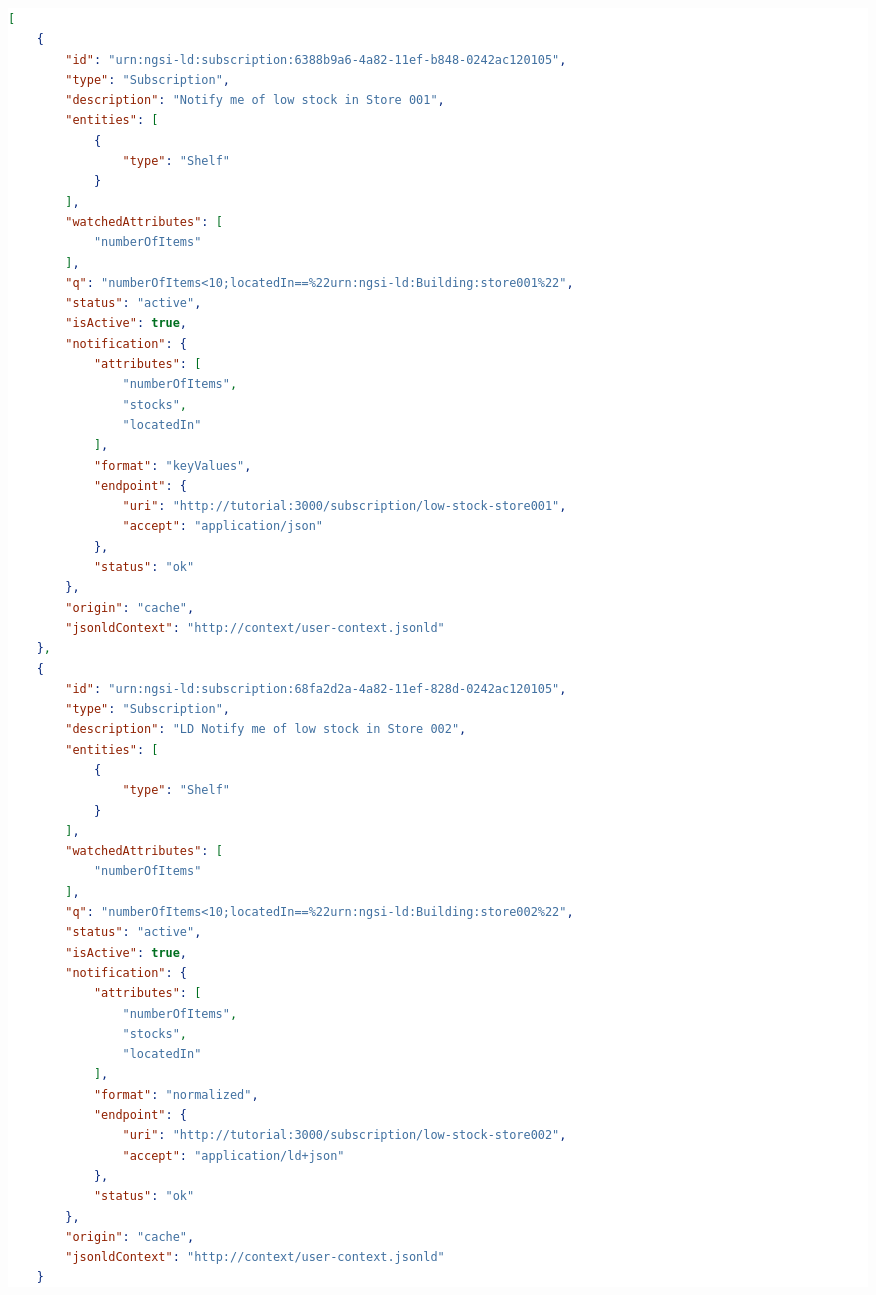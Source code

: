 ```json
[
    {
        "id": "urn:ngsi-ld:subscription:6388b9a6-4a82-11ef-b848-0242ac120105",
        "type": "Subscription",
        "description": "Notify me of low stock in Store 001",
        "entities": [
            {
                "type": "Shelf"
            }
        ],
        "watchedAttributes": [
            "numberOfItems"
        ],
        "q": "numberOfItems<10;locatedIn==%22urn:ngsi-ld:Building:store001%22",
        "status": "active",
        "isActive": true,
        "notification": {
            "attributes": [
                "numberOfItems",
                "stocks",
                "locatedIn"
            ],
            "format": "keyValues",
            "endpoint": {
                "uri": "http://tutorial:3000/subscription/low-stock-store001",
                "accept": "application/json"
            },
            "status": "ok"
        },
        "origin": "cache",
        "jsonldContext": "http://context/user-context.jsonld"
    },
    {
        "id": "urn:ngsi-ld:subscription:68fa2d2a-4a82-11ef-828d-0242ac120105",
        "type": "Subscription",
        "description": "LD Notify me of low stock in Store 002",
        "entities": [
            {
                "type": "Shelf"
            }
        ],
        "watchedAttributes": [
            "numberOfItems"
        ],
        "q": "numberOfItems<10;locatedIn==%22urn:ngsi-ld:Building:store002%22",
        "status": "active",
        "isActive": true,
        "notification": {
            "attributes": [
                "numberOfItems",
                "stocks",
                "locatedIn"
            ],
            "format": "normalized",
            "endpoint": {
                "uri": "http://tutorial:3000/subscription/low-stock-store002",
                "accept": "application/ld+json"
            },
            "status": "ok"
        },
        "origin": "cache",
        "jsonldContext": "http://context/user-context.jsonld"
    }
```